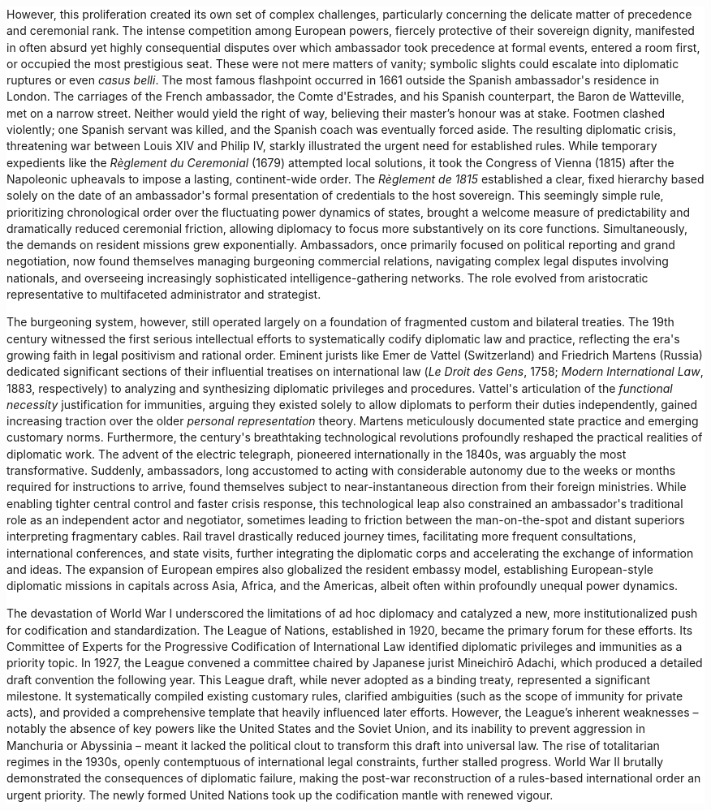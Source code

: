 
However, this proliferation created its own set of complex challenges, particularly concerning the delicate matter of precedence and ceremonial rank. The intense competition among European powers, fiercely protective of their sovereign dignity, manifested in often absurd yet highly consequential disputes over which ambassador took precedence at formal events, entered a room first, or occupied the most prestigious seat. These were not mere matters of vanity; symbolic slights could escalate into diplomatic ruptures or even *casus belli*. The most famous flashpoint occurred in 1661 outside the Spanish ambassador's residence in London. The carriages of the French ambassador, the Comte d'Estrades, and his Spanish counterpart, the Baron de Watteville, met on a narrow street. Neither would yield the right of way, believing their master’s honour was at stake. Footmen clashed violently; one Spanish servant was killed, and the Spanish coach was eventually forced aside. The resulting diplomatic crisis, threatening war between Louis XIV and Philip IV, starkly illustrated the urgent need for established rules. While temporary expedients like the *Règlement du Ceremonial* (1679) attempted local solutions, it took the Congress of Vienna (1815) after the Napoleonic upheavals to impose a lasting, continent-wide order. The *Règlement de 1815* established a clear, fixed hierarchy based solely on the date of an ambassador's formal presentation of credentials to the host sovereign. This seemingly simple rule, prioritizing chronological order over the fluctuating power dynamics of states, brought a welcome measure of predictability and dramatically reduced ceremonial friction, allowing diplomacy to focus more substantively on its core functions. Simultaneously, the demands on resident missions grew exponentially. Ambassadors, once primarily focused on political reporting and grand negotiation, now found themselves managing burgeoning commercial relations, navigating complex legal disputes involving nationals, and overseeing increasingly sophisticated intelligence-gathering networks. The role evolved from aristocratic representative to multifaceted administrator and strategist.

The burgeoning system, however, still operated largely on a foundation of fragmented custom and bilateral treaties. The 19th century witnessed the first serious intellectual efforts to systematically codify diplomatic law and practice, reflecting the era's growing faith in legal positivism and rational order. Eminent jurists like Emer de Vattel (Switzerland) and Friedrich Martens (Russia) dedicated significant sections of their influential treatises on international law (*Le Droit des Gens*, 1758; *Modern International Law*, 1883, respectively) to analyzing and synthesizing diplomatic privileges and procedures. Vattel's articulation of the *functional necessity* justification for immunities, arguing they existed solely to allow diplomats to perform their duties independently, gained increasing traction over the older *personal representation* theory. Martens meticulously documented state practice and emerging customary norms. Furthermore, the century's breathtaking technological revolutions profoundly reshaped the practical realities of diplomatic work. The advent of the electric telegraph, pioneered internationally in the 1840s, was arguably the most transformative. Suddenly, ambassadors, long accustomed to acting with considerable autonomy due to the weeks or months required for instructions to arrive, found themselves subject to near-instantaneous direction from their foreign ministries. While enabling tighter central control and faster crisis response, this technological leap also constrained an ambassador's traditional role as an independent actor and negotiator, sometimes leading to friction between the man-on-the-spot and distant superiors interpreting fragmentary cables. Rail travel drastically reduced journey times, facilitating more frequent consultations, international conferences, and state visits, further integrating the diplomatic corps and accelerating the exchange of information and ideas. The expansion of European empires also globalized the resident embassy model, establishing European-style diplomatic missions in capitals across Asia, Africa, and the Americas, albeit often within profoundly unequal power dynamics.

The devastation of World War I underscored the limitations of ad hoc diplomacy and catalyzed a new, more institutionalized push for codification and standardization. The League of Nations, established in 1920, became the primary forum for these efforts. Its Committee of Experts for the Progressive Codification of International Law identified diplomatic privileges and immunities as a priority topic. In 1927, the League convened a committee chaired by Japanese jurist Mineichirō Adachi, which produced a detailed draft convention the following year. This League draft, while never adopted as a binding treaty, represented a significant milestone. It systematically compiled existing customary rules, clarified ambiguities (such as the scope of immunity for private acts), and provided a comprehensive template that heavily influenced later efforts. However, the League’s inherent weaknesses – notably the absence of key powers like the United States and the Soviet Union, and its inability to prevent aggression in Manchuria or Abyssinia – meant it lacked the political clout to transform this draft into universal law. The rise of totalitarian regimes in the 1930s, openly contemptuous of international legal constraints, further stalled progress. World War II brutally demonstrated the consequences of diplomatic failure, making the post-war reconstruction of a rules-based international order an urgent priority. The newly formed United Nations took up the codification mantle with renewed vigour.
